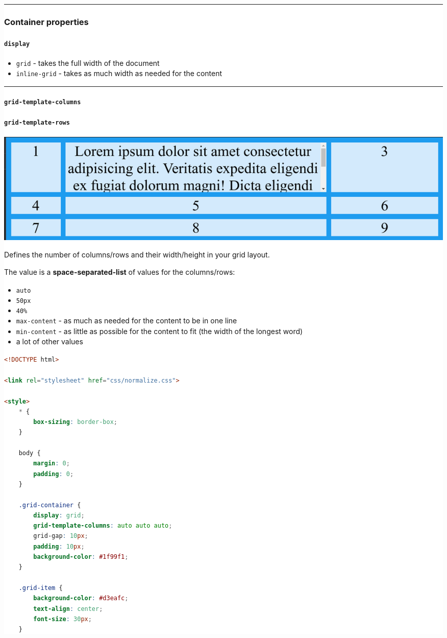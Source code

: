 ***

### Container properties

#### `display`

- `grid` - takes the full width of the document
- `inline-grid` - takes as much width as needed for the content

***

#### `grid-template-columns`
#### `grid-template-rows`

![](img/2021-04-29-11-19-13.png)

Defines the number of columns/rows and their width/height in your grid layout.

The value is a **space-separated-list** of values for the columns/rows:

- `auto`
- `50px`
- `40%`
- `max-content` - as much as needed for the content to be in one line
- `min-content` - as little as possible for the content to fit (the width of the longest word)
- a lot of other values

```html
<!DOCTYPE html>
	
<link rel="stylesheet" href="css/normalize.css">

<style>
	* {
		box-sizing: border-box;
	}

	body {
		margin: 0;
		padding: 0;
	}

	.grid-container {
		display: grid;
		grid-template-columns: auto auto auto;
		grid-gap: 10px;
		padding: 10px;
		background-color: #1f99f1;
	}

	.grid-item {
		background-color: #d3eafc;
		text-align: center;
		font-size: 30px;
	}
```